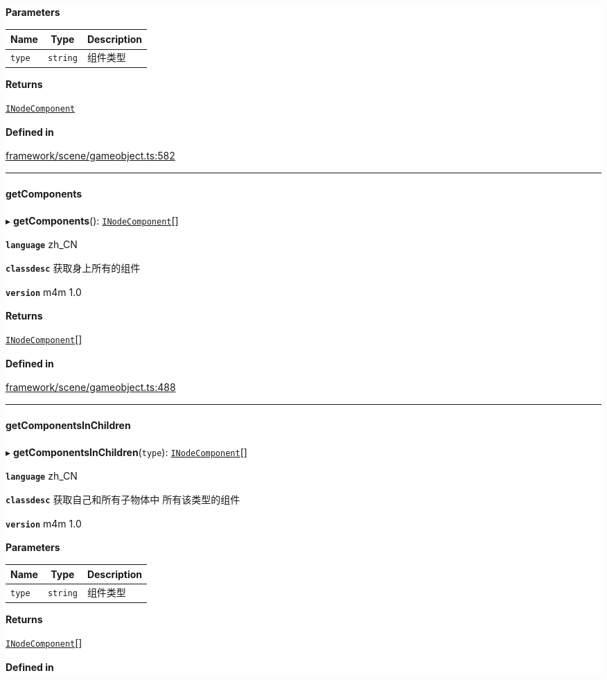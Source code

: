 **Parameters**

| Name   | Type     | Description |
| ------ | -------- | ----------- |
| `type` | `string` | 组件类型        |

**Returns**

[`INodeComponent`](../interfaces/m4m.framework.INodeComponent.md)

**Defined in**

[framework/scene/gameobject.ts:582](https://github.com/meta4d-me/meta4d-engine/blob/cf6bfe6/src/framework/scene/gameobject.ts#L582)

***

#### getComponents

▸ **getComponents**(): [`INodeComponent`](../interfaces/m4m.framework.INodeComponent.md)\[]

**`language`** zh\_CN

**`classdesc`** 获取身上所有的组件

**`version`** m4m 1.0

**Returns**

[`INodeComponent`](../interfaces/m4m.framework.INodeComponent.md)\[]

**Defined in**

[framework/scene/gameobject.ts:488](https://github.com/meta4d-me/meta4d-engine/blob/cf6bfe6/src/framework/scene/gameobject.ts#L488)

***

#### getComponentsInChildren

▸ **getComponentsInChildren**(`type`): [`INodeComponent`](../interfaces/m4m.framework.INodeComponent.md)\[]

**`language`** zh\_CN

**`classdesc`** 获取自己和所有子物体中 所有该类型的组件

**`version`** m4m 1.0

**Parameters**

| Name   | Type     | Description |
| ------ | -------- | ----------- |
| `type` | `string` | 组件类型        |

**Returns**

[`INodeComponent`](../interfaces/m4m.framework.INodeComponent.md)\[]

**Defined in**
